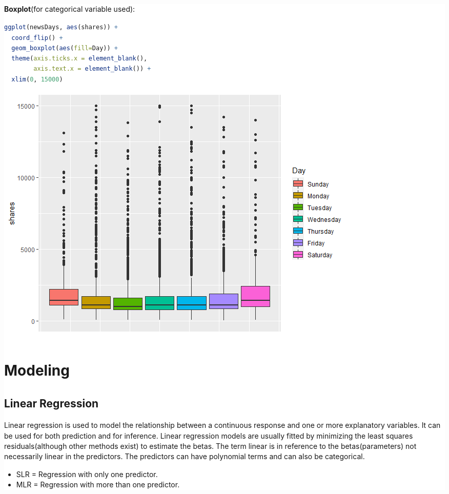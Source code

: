 **Boxplot**(for categorical variable used):

``` r
ggplot(newsDays, aes(shares)) + 
  coord_flip() +
  geom_boxplot(aes(fill=Day)) +
  theme(axis.ticks.x = element_blank(),
        axis.text.x = element_blank()) +
  xlim(0, 15000)
```

![](world_files/figure-gfm/unnamed-chunk-6-1.png)

# Modeling

## Linear Regression

Linear regression is used to model the relationship between a continuous
response and one or more explanatory variables. It can be used for both
prediction and for inference. Linear regression models are usually
fitted by minimizing the least squares residuals(although other methods
exist) to estimate the betas. The term linear is in reference to the
betas(parameters) not necessarily linear in the predictors. The
predictors can have polynomial terms and can also be categorical.

-   SLR = Regression with only one predictor.
-   MLR = Regression with more than one predictor.
